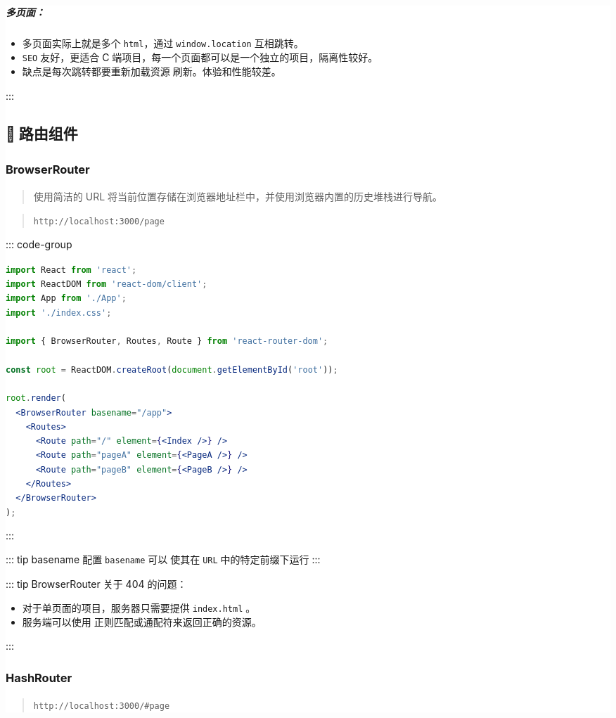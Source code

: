 ##### 多页面：

- 多页面实际上就是多个 `html`，通过 `window.location` 互相跳转。
- `SEO` 友好，更适合 C 端项目，每一个页面都可以是一个独立的项目，隔离性较好。
- 缺点是每次跳转都要重新加载资源 刷新。体验和性能较差。

:::

## 💊 路由组件

### BrowserRouter

> 使用简洁的 URL 将当前位置存储在浏览器地址栏中，并使用浏览器内置的历史堆栈进行导航。

> `http://localhost:3000/page`

::: code-group

```jsx {6,11-17}
import React from 'react';
import ReactDOM from 'react-dom/client';
import App from './App';
import './index.css';

import { BrowserRouter, Routes, Route } from 'react-router-dom';

const root = ReactDOM.createRoot(document.getElementById('root'));

root.render(
  <BrowserRouter basename="/app">
    <Routes>
      <Route path="/" element={<Index />} />
      <Route path="pageA" element={<PageA />} />
      <Route path="pageB" element={<PageB />} />
    </Routes>
  </BrowserRouter>
);
```

:::

::: tip basename
配置 `basename` 可以 使其在 `URL` 中的特定前缀下运行
:::

::: tip BrowserRouter 关于 404 的问题：

- 对于单页面的项目，服务器只需要提供 `index.html` 。
- 服务端可以使用 正则匹配或通配符来返回正确的资源。

:::

### HashRouter

> `http://localhost:3000/#page`
